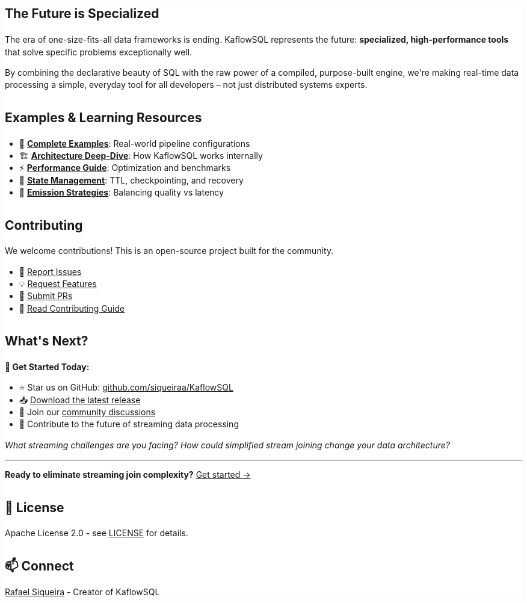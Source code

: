 ## The Future is Specialized

The era of one-size-fits-all data frameworks is ending. KaflowSQL represents the future: **specialized, high-performance tools** that solve specific problems exceptionally well.

By combining the declarative beauty of SQL with the raw power of a compiled, purpose-built engine, we're making real-time data processing a simple, everyday tool for all developers – not just distributed systems experts.

## Examples & Learning Resources

- 📖 **[Complete Examples](examples/)**: Real-world pipeline configurations
- 🏗️ **[Architecture Deep-Dive](docs/ARCHITECTURE.md)**: How KaflowSQL works internally  
- ⚡ **[Performance Guide](docs/PERFORMANCE.md)**: Optimization and benchmarks
- 🔄 **[State Management](docs/STATE-MANAGEMENT.md)**: TTL, checkpointing, and recovery
- 🎯 **[Emission Strategies](docs/EMISSION-STRATEGIES.md)**: Balancing quality vs latency

## Contributing

We welcome contributions! This is an open-source project built for the community.

- 🐛 [Report Issues](https://github.com/siqueiraa/KaflowSQL/issues)
- 💡 [Request Features](https://github.com/siqueiraa/KaflowSQL/discussions)  
- 🔧 [Submit PRs](https://github.com/siqueiraa/KaflowSQL/pulls)
- 📖 [Read Contributing Guide](CONTRIBUTING.md)

## What's Next?

**🎯 Get Started Today:**
- ⭐ Star us on GitHub: [github.com/siqueiraa/KaflowSQL](https://github.com/siqueiraa/KaflowSQL)
- 📥 [Download the latest release](https://github.com/siqueiraa/KaflowSQL/releases) 
- 💬 Join our [community discussions](https://github.com/siqueiraa/KaflowSQL/discussions)
- 🤝 Contribute to the future of streaming data processing

*What streaming challenges are you facing? How could simplified stream joining change your data architecture?*

---

**Ready to eliminate streaming join complexity?** [Get started →](https://github.com/siqueiraa/KaflowSQL/releases)

## 📄 License

Apache License 2.0 - see [LICENSE](LICENSE) for details.

## 📫 Connect

[Rafael Siqueira](https://www.linkedin.com/in/rafael-siqueiraa) - Creator of KaflowSQL